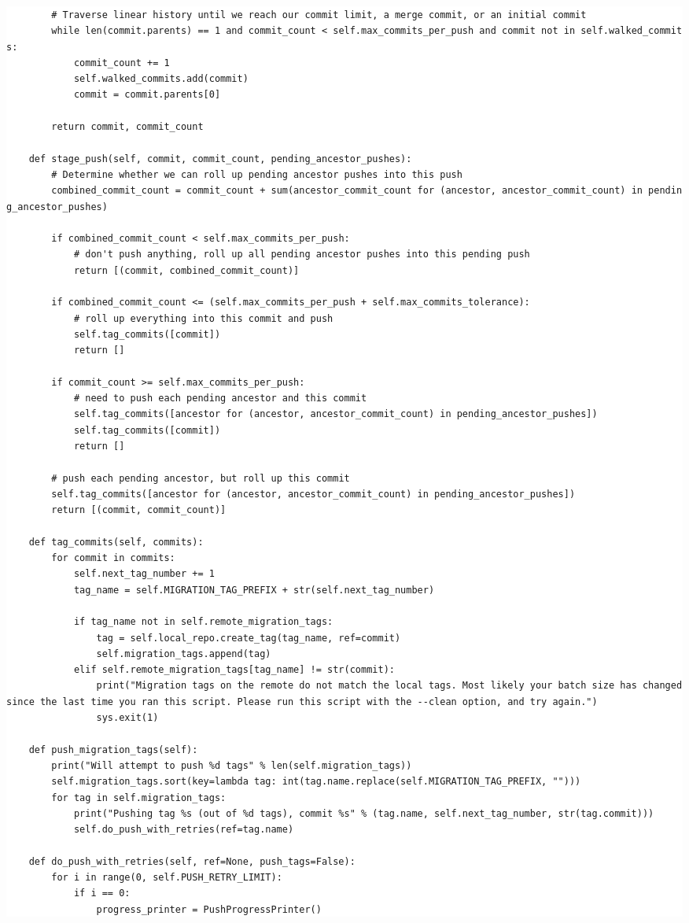 ```
        # Traverse linear history until we reach our commit limit, a merge commit, or an initial commit
        while len(commit.parents) == 1 and commit_count < self.max_commits_per_push and commit not in self.walked_commits:
            commit_count += 1
            self.walked_commits.add(commit)
            commit = commit.parents[0]

        return commit, commit_count

    def stage_push(self, commit, commit_count, pending_ancestor_pushes):
        # Determine whether we can roll up pending ancestor pushes into this push
        combined_commit_count = commit_count + sum(ancestor_commit_count for (ancestor, ancestor_commit_count) in pending_ancestor_pushes)

        if combined_commit_count < self.max_commits_per_push:
            # don't push anything, roll up all pending ancestor pushes into this pending push
            return [(commit, combined_commit_count)]

        if combined_commit_count <= (self.max_commits_per_push + self.max_commits_tolerance):
            # roll up everything into this commit and push
            self.tag_commits([commit])
            return []

        if commit_count >= self.max_commits_per_push:
            # need to push each pending ancestor and this commit
            self.tag_commits([ancestor for (ancestor, ancestor_commit_count) in pending_ancestor_pushes])
            self.tag_commits([commit])
            return []

        # push each pending ancestor, but roll up this commit
        self.tag_commits([ancestor for (ancestor, ancestor_commit_count) in pending_ancestor_pushes])
        return [(commit, commit_count)]

    def tag_commits(self, commits):
        for commit in commits:
            self.next_tag_number += 1
            tag_name = self.MIGRATION_TAG_PREFIX + str(self.next_tag_number)

            if tag_name not in self.remote_migration_tags:
                tag = self.local_repo.create_tag(tag_name, ref=commit)
                self.migration_tags.append(tag)
            elif self.remote_migration_tags[tag_name] != str(commit):
                print("Migration tags on the remote do not match the local tags. Most likely your batch size has changed since the last time you ran this script. Please run this script with the --clean option, and try again.")
                sys.exit(1)

    def push_migration_tags(self):
        print("Will attempt to push %d tags" % len(self.migration_tags))
        self.migration_tags.sort(key=lambda tag: int(tag.name.replace(self.MIGRATION_TAG_PREFIX, "")))
        for tag in self.migration_tags:
            print("Pushing tag %s (out of %d tags), commit %s" % (tag.name, self.next_tag_number, str(tag.commit)))
            self.do_push_with_retries(ref=tag.name)

    def do_push_with_retries(self, ref=None, push_tags=False):
        for i in range(0, self.PUSH_RETRY_LIMIT):
            if i == 0:
                progress_printer = PushProgressPrinter()
```